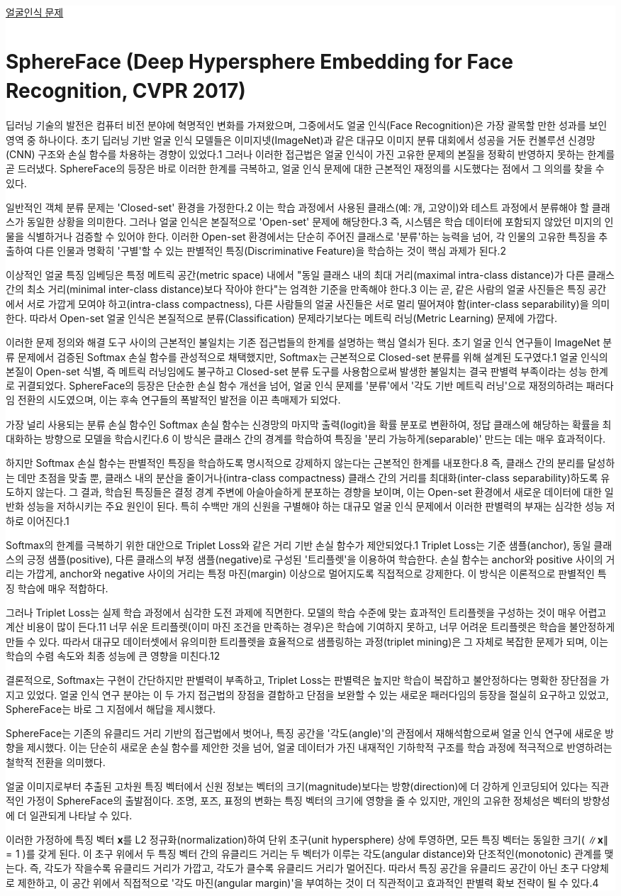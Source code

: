 [얼굴인식 문제](./index.md)
# SphereFace (Deep Hypersphere Embedding for Face Recognition, CVPR 2017)


딥러닝 기술의 발전은 컴퓨터 비전 분야에 혁명적인 변화를 가져왔으며, 그중에서도 얼굴 인식(Face Recognition)은 가장 괄목할 만한 성과를 보인 영역 중 하나이다. 초기 딥러닝 기반 얼굴 인식 모델들은 이미지넷(ImageNet)과 같은 대규모 이미지 분류 대회에서 성공을 거둔 컨볼루션 신경망(CNN) 구조와 손실 함수를 차용하는 경향이 있었다.1 그러나 이러한 접근법은 얼굴 인식이 가진 고유한 문제의 본질을 정확히 반영하지 못하는 한계를 곧 드러냈다. SphereFace의 등장은 바로 이러한 한계를 극복하고, 얼굴 인식 문제에 대한 근본적인 재정의를 시도했다는 점에서 그 의의를 찾을 수 있다.


일반적인 객체 분류 문제는 'Closed-set' 환경을 가정한다.2 이는 학습 과정에서 사용된 클래스(예: 개, 고양이)와 테스트 과정에서 분류해야 할 클래스가 동일한 상황을 의미한다. 그러나 얼굴 인식은 본질적으로 'Open-set' 문제에 해당한다.3 즉, 시스템은 학습 데이터에 포함되지 않았던 미지의 인물을 식별하거나 검증할 수 있어야 한다. 이러한 Open-set 환경에서는 단순히 주어진 클래스로 '분류'하는 능력을 넘어, 각 인물의 고유한 특징을 추출하여 다른 인물과 명확히 '구별'할 수 있는 판별적인 특징(Discriminative Feature)을 학습하는 것이 핵심 과제가 된다.2

이상적인 얼굴 특징 임베딩은 특정 메트릭 공간(metric space) 내에서 "동일 클래스 내의 최대 거리(maximal intra-class distance)가 다른 클래스 간의 최소 거리(minimal inter-class distance)보다 작아야 한다"는 엄격한 기준을 만족해야 한다.3 이는 곧, 같은 사람의 얼굴 사진들은 특징 공간에서 서로 가깝게 모여야 하고(intra-class compactness), 다른 사람들의 얼굴 사진들은 서로 멀리 떨어져야 함(inter-class separability)을 의미한다. 따라서 Open-set 얼굴 인식은 본질적으로 분류(Classification) 문제라기보다는 메트릭 러닝(Metric Learning) 문제에 가깝다.

이러한 문제 정의와 해결 도구 사이의 근본적인 불일치는 기존 접근법들의 한계를 설명하는 핵심 열쇠가 된다. 초기 얼굴 인식 연구들이 ImageNet 분류 문제에서 검증된 Softmax 손실 함수를 관성적으로 채택했지만, Softmax는 근본적으로 Closed-set 분류를 위해 설계된 도구였다.1 얼굴 인식의 본질이 Open-set 식별, 즉 메트릭 러닝임에도 불구하고 Closed-set 분류 도구를 사용함으로써 발생한 불일치는 결국 판별력 부족이라는 성능 한계로 귀결되었다. SphereFace의 등장은 단순한 손실 함수 개선을 넘어, 얼굴 인식 문제를 '분류'에서 '각도 기반 메트릭 러닝'으로 재정의하려는 패러다임 전환의 시도였으며, 이는 후속 연구들의 폭발적인 발전을 이끈 촉매제가 되었다.


가장 널리 사용되는 분류 손실 함수인 Softmax 손실 함수는 신경망의 마지막 출력(logit)을 확률 분포로 변환하여, 정답 클래스에 해당하는 확률을 최대화하는 방향으로 모델을 학습시킨다.6 이 방식은 클래스 간의 경계를 학습하여 특징을 '분리 가능하게(separable)' 만드는 데는 매우 효과적이다.

하지만 Softmax 손실 함수는 판별적인 특징을 학습하도록 명시적으로 강제하지 않는다는 근본적인 한계를 내포한다.8 즉, 클래스 간의 분리를 달성하는 데만 초점을 맞출 뿐, 클래스 내의 분산을 줄이거나(intra-class compactness) 클래스 간의 거리를 최대화(inter-class separability)하도록 유도하지 않는다. 그 결과, 학습된 특징들은 결정 경계 주변에 아슬아슬하게 분포하는 경향을 보이며, 이는 Open-set 환경에서 새로운 데이터에 대한 일반화 성능을 저하시키는 주요 원인이 된다. 특히 수백만 개의 신원을 구별해야 하는 대규모 얼굴 인식 문제에서 이러한 판별력의 부재는 심각한 성능 저하로 이어진다.1


Softmax의 한계를 극복하기 위한 대안으로 Triplet Loss와 같은 거리 기반 손실 함수가 제안되었다.1 Triplet Loss는 기준 샘플(anchor), 동일 클래스의 긍정 샘플(positive), 다른 클래스의 부정 샘플(negative)로 구성된 '트리플렛'을 이용하여 학습한다. 손실 함수는 anchor와 positive 사이의 거리는 가깝게, anchor와 negative 사이의 거리는 특정 마진(margin) 이상으로 멀어지도록 직접적으로 강제한다. 이 방식은 이론적으로 판별적인 특징 학습에 매우 적합하다.

그러나 Triplet Loss는 실제 학습 과정에서 심각한 도전 과제에 직면한다. 모델의 학습 수준에 맞는 효과적인 트리플렛을 구성하는 것이 매우 어렵고 계산 비용이 많이 든다.11 너무 쉬운 트리플렛(이미 마진 조건을 만족하는 경우)은 학습에 기여하지 못하고, 너무 어려운 트리플렛은 학습을 불안정하게 만들 수 있다. 따라서 대규모 데이터셋에서 유의미한 트리플렛을 효율적으로 샘플링하는 과정(triplet mining)은 그 자체로 복잡한 문제가 되며, 이는 학습의 수렴 속도와 최종 성능에 큰 영향을 미친다.12

결론적으로, Softmax는 구현이 간단하지만 판별력이 부족하고, Triplet Loss는 판별력은 높지만 학습이 복잡하고 불안정하다는 명확한 장단점을 가지고 있었다. 얼굴 인식 연구 분야는 이 두 가지 접근법의 장점을 결합하고 단점을 보완할 수 있는 새로운 패러다임의 등장을 절실히 요구하고 있었고, SphereFace는 바로 그 지점에서 해답을 제시했다.


SphereFace는 기존의 유클리드 거리 기반의 접근법에서 벗어나, 특징 공간을 '각도(angle)'의 관점에서 재해석함으로써 얼굴 인식 연구에 새로운 방향을 제시했다. 이는 단순히 새로운 손실 함수를 제안한 것을 넘어, 얼굴 데이터가 가진 내재적인 기하학적 구조를 학습 과정에 적극적으로 반영하려는 철학적 전환을 의미했다.


얼굴 이미지로부터 추출된 고차원 특징 벡터에서 신원 정보는 벡터의 크기(magnitude)보다는 방향(direction)에 더 강하게 인코딩되어 있다는 직관적인 가정이 SphereFace의 출발점이다. 조명, 포즈, 표정의 변화는 특징 벡터의 크기에 영향을 줄 수 있지만, 개인의 고유한 정체성은 벡터의 방향성에 더 일관되게 나타날 수 있다.

이러한 가정하에 특징 벡터 $\mathbf{x}$를 L2 정규화(normalization)하여 단위 초구(unit hypersphere) 상에 투영하면, 모든 특징 벡터는 동일한 크기( $\|\mathbf{x}\|=1$ )를 갖게 된다. 이 초구 위에서 두 특징 벡터 간의 유클리드 거리는 두 벡터가 이루는 각도(angular distance)와 단조적인(monotonic) 관계를 맺는다. 즉, 각도가 작을수록 유클리드 거리가 가깝고, 각도가 클수록 유클리드 거리가 멀어진다. 따라서 특징 공간을 유클리드 공간이 아닌 초구 다양체로 제한하고, 이 공간 위에서 직접적으로 '각도 마진(angular margin)'을 부여하는 것이 더 직관적이고 효과적인 판별력 확보 전략이 될 수 있다.4

